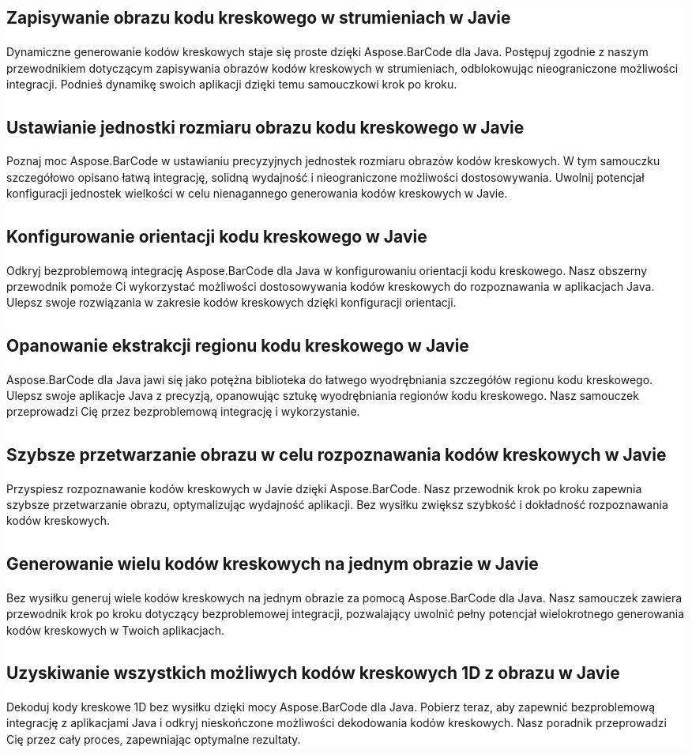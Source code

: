 ## Zapisywanie obrazu kodu kreskowego w strumieniach w Javie

Dynamiczne generowanie kodów kreskowych staje się proste dzięki Aspose.BarCode dla Java. Postępuj zgodnie z naszym przewodnikiem dotyczącym zapisywania obrazów kodów kreskowych w strumieniach, odblokowując nieograniczone możliwości integracji. Podnieś dynamikę swoich aplikacji dzięki temu samouczkowi krok po kroku.

## Ustawianie jednostki rozmiaru obrazu kodu kreskowego w Javie

Poznaj moc Aspose.BarCode w ustawianiu precyzyjnych jednostek rozmiaru obrazów kodów kreskowych. W tym samouczku szczegółowo opisano łatwą integrację, solidną wydajność i nieograniczone możliwości dostosowywania. Uwolnij potencjał konfiguracji jednostek wielkości w celu nienagannego generowania kodów kreskowych w Javie.

## Konfigurowanie orientacji kodu kreskowego w Javie

Odkryj bezproblemową integrację Aspose.BarCode dla Java w konfigurowaniu orientacji kodu kreskowego. Nasz obszerny przewodnik pomoże Ci wykorzystać możliwości dostosowywania kodów kreskowych do rozpoznawania w aplikacjach Java. Ulepsz swoje rozwiązania w zakresie kodów kreskowych dzięki konfiguracji orientacji.

## Opanowanie ekstrakcji regionu kodu kreskowego w Javie

Aspose.BarCode dla Java jawi się jako potężna biblioteka do łatwego wyodrębniania szczegółów regionu kodu kreskowego. Ulepsz swoje aplikacje Java z precyzją, opanowując sztukę wyodrębniania regionów kodu kreskowego. Nasz samouczek przeprowadzi Cię przez bezproblemową integrację i wykorzystanie.

## Szybsze przetwarzanie obrazu w celu rozpoznawania kodów kreskowych w Javie

Przyspiesz rozpoznawanie kodów kreskowych w Javie dzięki Aspose.BarCode. Nasz przewodnik krok po kroku zapewnia szybsze przetwarzanie obrazu, optymalizując wydajność aplikacji. Bez wysiłku zwiększ szybkość i dokładność rozpoznawania kodów kreskowych.

## Generowanie wielu kodów kreskowych na jednym obrazie w Javie

Bez wysiłku generuj wiele kodów kreskowych na jednym obrazie za pomocą Aspose.BarCode dla Java. Nasz samouczek zawiera przewodnik krok po kroku dotyczący bezproblemowej integracji, pozwalający uwolnić pełny potencjał wielokrotnego generowania kodów kreskowych w Twoich aplikacjach.

## Uzyskiwanie wszystkich możliwych kodów kreskowych 1D z obrazu w Javie

Dekoduj kody kreskowe 1D bez wysiłku dzięki mocy Aspose.BarCode dla Java. Pobierz teraz, aby zapewnić bezproblemową integrację z aplikacjami Java i odkryj nieskończone możliwości dekodowania kodów kreskowych. Nasz poradnik przeprowadzi Cię przez cały proces, zapewniając optymalne rezultaty.
